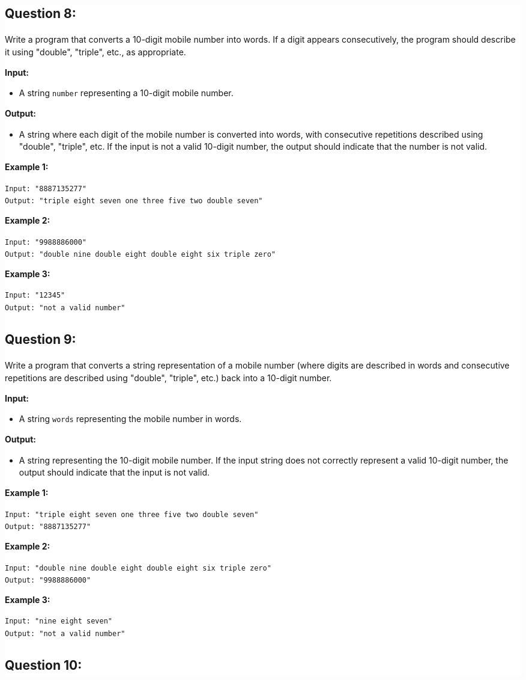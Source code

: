 ## Question 8:

Write a program that converts a 10-digit mobile number into words. If a digit appears consecutively, the program should describe it using "double", "triple", etc., as appropriate.

**Input:**
- A string `number` representing a 10-digit mobile number.

**Output:**
- A string where each digit of the mobile number is converted into words, with consecutive repetitions described using "double", "triple", etc. If the input is not a valid 10-digit number, the output should indicate that the number is not valid.

**Example 1:**
```
Input: "8887135277"
Output: "triple eight seven one three five two double seven"
```

**Example 2:**
```
Input: "9988886000"
Output: "double nine double eight double eight six triple zero"
```

**Example 3:**
```
Input: "12345"
Output: "not a valid number"
```
## Question 9:

Write a program that converts a string representation of a mobile number (where digits are described in words and consecutive repetitions are described using "double", "triple", etc.) back into a 10-digit number. 

**Input:**
- A string `words` representing the mobile number in words.

**Output:**
- A string representing the 10-digit mobile number. If the input string does not correctly represent a valid 10-digit number, the output should indicate that the input is not valid.

**Example 1:**
```
Input: "triple eight seven one three five two double seven"
Output: "8887135277"
```

**Example 2:**
```
Input: "double nine double eight double eight six triple zero"
Output: "9988886000"
```

**Example 3:**
```
Input: "nine eight seven"
Output: "not a valid number"
```
## Question 10:

